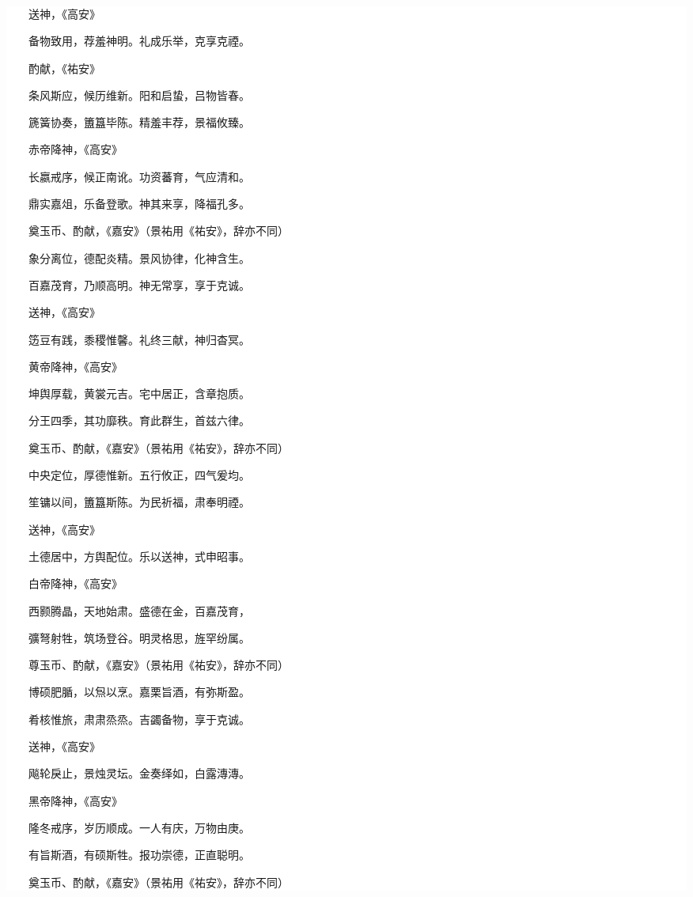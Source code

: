 　　送神，《高安》

　　备物致用，荐羞神明。礼成乐举，克享克禋。

　　酌献，《祐安》

　　条风斯应，候历维新。阳和启蛰，吕物皆春。

　　篪簧协奏，簠簋毕陈。精羞丰荐，景福攸臻。

　　赤帝降神，《高安》

　　长嬴戒序，候正南讹。功资蕃育，气应清和。

　　鼎实嘉俎，乐备登歌。神其来享，降福孔多。

　　奠玉币、酌献，《嘉安》（景祐用《祐安》，辞亦不同）

　　象分离位，德配炎精。景风协律，化神含生。

　　百嘉茂育，乃顺高明。神无常享，享于克诚。

　　送神，《高安》

　　笾豆有践，黍稷惟馨。礼终三献，神归杳冥。

　　黄帝降神，《高安》

　　坤舆厚载，黄裳元吉。宅中居正，含章抱质。

　　分王四季，其功靡秩。育此群生，首兹六律。

　　奠玉币、酌献，《嘉安》（景祐用《祐安》，辞亦不同）

　　中央定位，厚德惟新。五行攸正，四气爰均。

　　笙镛以间，簠簋斯陈。为民祈福，肃奉明禋。

　　送神，《高安》

　　土德居中，方舆配位。乐以送神，式申昭事。

　　白帝降神，《高安》

　　西颢腾晶，天地始肃。盛德在金，百嘉茂育，

　　彍弩射牲，筑场登谷。明灵格思，旌罕纷属。

　　尊玉币、酌献，《嘉安》（景祐用《祐安》，辞亦不同）

　　博硕肥腯，以炰以烹。嘉栗旨酒，有弥斯盈。

　　肴核惟旅，肃肃烝烝。吉蠲备物，享于克诚。

　　送神，《高安》

　　飚轮戾止，景烛灵坛。金奏绎如，白露漙漙。

　　黑帝降神，《高安》

　　隆冬戒序，岁历顺成。一人有庆，万物由庚。

　　有旨斯酒，有硕斯牲。报功崇德，正直聪明。

　　奠玉币、酌献，《嘉安》（景祐用《祐安》，辞亦不同）
